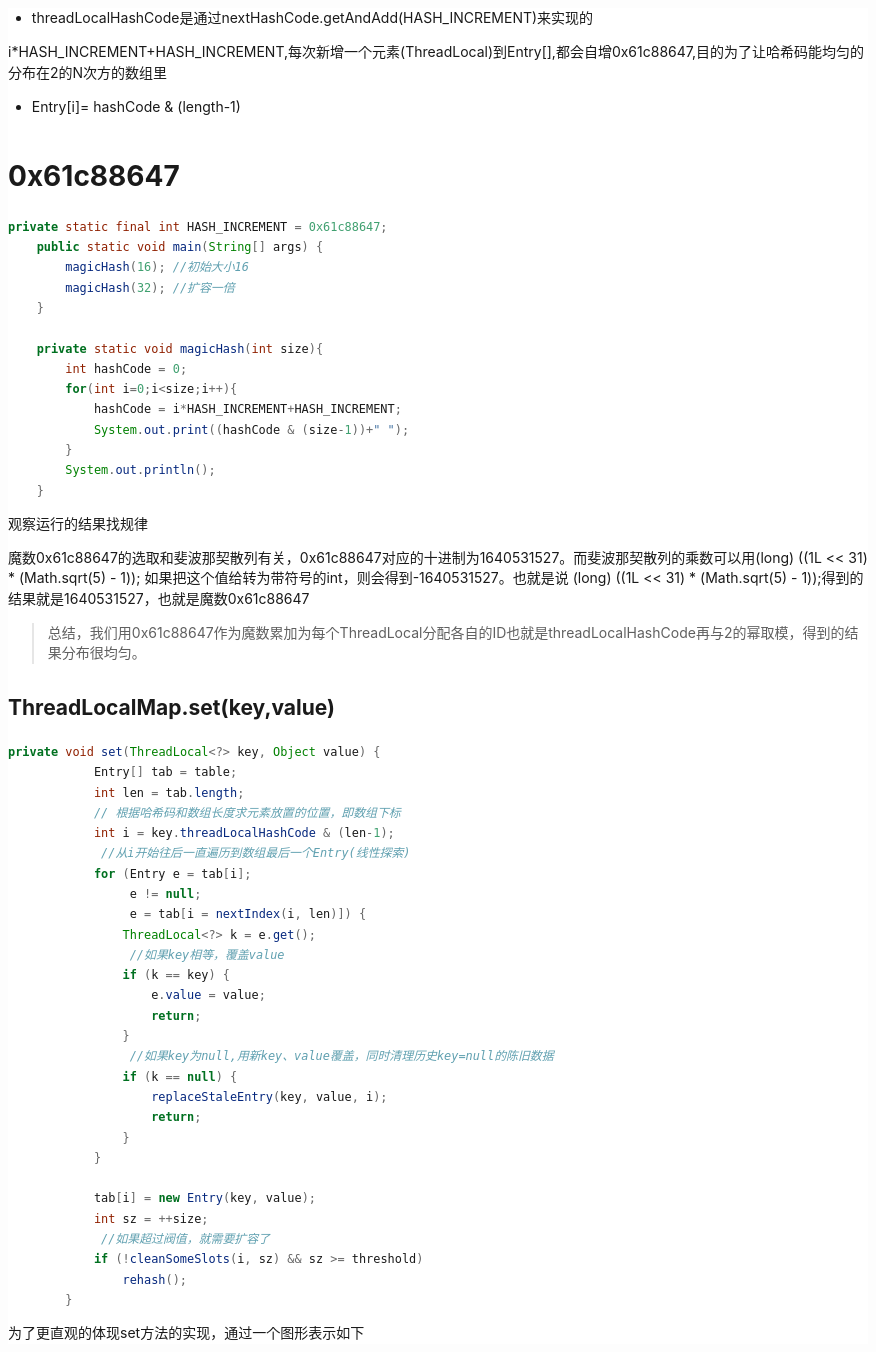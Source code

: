 - threadLocalHashCode是通过nextHashCode.getAndAdd(HASH_INCREMENT)来实现的  

i*HASH_INCREMENT+HASH_INCREMENT,每次新增一个元素(ThreadLocal)到Entry[],都会自增0x61c88647,目的为了让哈希码能均匀的分布在2的N次方的数组里

- Entry[i]= hashCode & (length-1)  

# 0x61c88647
```java
private static final int HASH_INCREMENT = 0x61c88647;
    public static void main(String[] args) {
        magicHash(16); //初始大小16
        magicHash(32); //扩容一倍
    }

    private static void magicHash(int size){
        int hashCode = 0;
        for(int i=0;i<size;i++){
            hashCode = i*HASH_INCREMENT+HASH_INCREMENT;
            System.out.print((hashCode & (size-1))+" ");
        }
        System.out.println();
    }
```
观察运行的结果找规律

魔数0x61c88647的选取和斐波那契散列有关，0x61c88647对应的十进制为1640531527。而斐波那契散列的乘数可以用(long) ((1L << 31) * (Math.sqrt(5) - 1)); 如果把这个值给转为带符号的int，则会得到-1640531527。也就是说
(long) ((1L << 31) * (Math.sqrt(5) - 1));得到的结果就是1640531527，也就是魔数0x61c88647

> 总结，我们用0x61c88647作为魔数累加为每个ThreadLocal分配各自的ID也就是threadLocalHashCode再与2的幂取模，得到的结果分布很均匀。 

## ThreadLocalMap.set(key,value)
```java
private void set(ThreadLocal<?> key, Object value) {
            Entry[] tab = table;
            int len = tab.length;
            // 根据哈希码和数组长度求元素放置的位置，即数组下标
            int i = key.threadLocalHashCode & (len-1);
             //从i开始往后一直遍历到数组最后一个Entry(线性探索)
            for (Entry e = tab[i];
                 e != null;
                 e = tab[i = nextIndex(i, len)]) {
                ThreadLocal<?> k = e.get();
                 //如果key相等，覆盖value
                if (k == key) {
                    e.value = value;
                    return;
                }
                 //如果key为null,用新key、value覆盖，同时清理历史key=null的陈旧数据
                if (k == null) {
                    replaceStaleEntry(key, value, i);
                    return;
                }
            }

            tab[i] = new Entry(key, value);
            int sz = ++size;
             //如果超过阀值，就需要扩容了
            if (!cleanSomeSlots(i, sz) && sz >= threshold)
                rehash();
        }
```
为了更直观的体现set方法的实现，通过一个图形表示如下